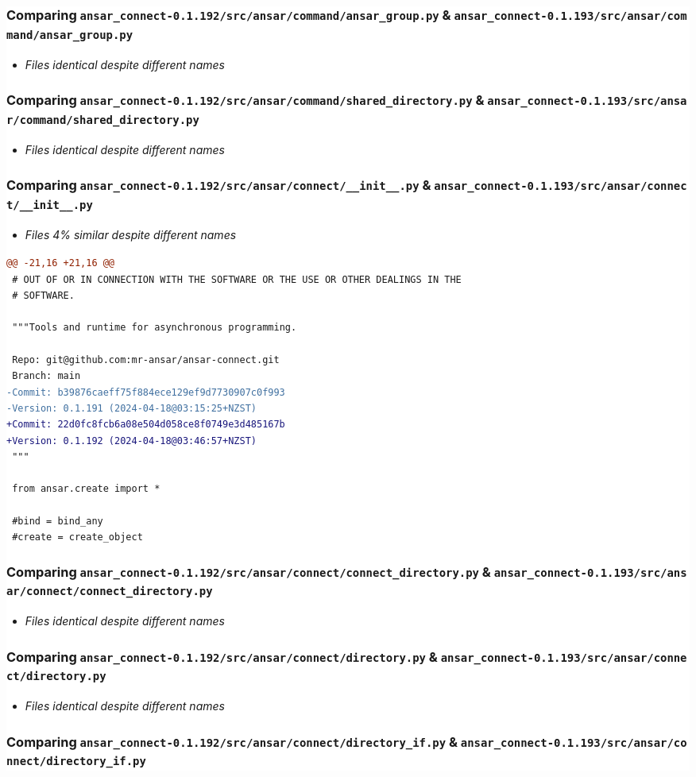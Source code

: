 ### Comparing `ansar_connect-0.1.192/src/ansar/command/ansar_group.py` & `ansar_connect-0.1.193/src/ansar/command/ansar_group.py`

 * *Files identical despite different names*

### Comparing `ansar_connect-0.1.192/src/ansar/command/shared_directory.py` & `ansar_connect-0.1.193/src/ansar/command/shared_directory.py`

 * *Files identical despite different names*

### Comparing `ansar_connect-0.1.192/src/ansar/connect/__init__.py` & `ansar_connect-0.1.193/src/ansar/connect/__init__.py`

 * *Files 4% similar despite different names*

```diff
@@ -21,16 +21,16 @@
 # OUT OF OR IN CONNECTION WITH THE SOFTWARE OR THE USE OR OTHER DEALINGS IN THE
 # SOFTWARE.
 
 """Tools and runtime for asynchronous programming.
 
 Repo: git@github.com:mr-ansar/ansar-connect.git
 Branch: main
-Commit: b39876caeff75f884ece129ef9d7730907c0f993
-Version: 0.1.191 (2024-04-18@03:15:25+NZST)
+Commit: 22d0fc8fcb6a08e504d058ce8f0749e3d485167b
+Version: 0.1.192 (2024-04-18@03:46:57+NZST)
 """
 
 from ansar.create import *
 
 #bind = bind_any
 #create = create_object
```

### Comparing `ansar_connect-0.1.192/src/ansar/connect/connect_directory.py` & `ansar_connect-0.1.193/src/ansar/connect/connect_directory.py`

 * *Files identical despite different names*

### Comparing `ansar_connect-0.1.192/src/ansar/connect/directory.py` & `ansar_connect-0.1.193/src/ansar/connect/directory.py`

 * *Files identical despite different names*

### Comparing `ansar_connect-0.1.192/src/ansar/connect/directory_if.py` & `ansar_connect-0.1.193/src/ansar/connect/directory_if.py`
